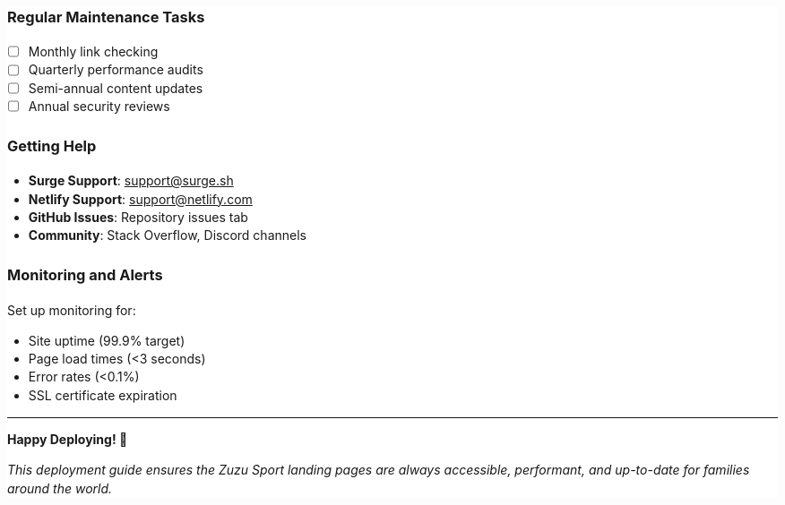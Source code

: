 ### Regular Maintenance Tasks
- [ ] Monthly link checking
- [ ] Quarterly performance audits
- [ ] Semi-annual content updates
- [ ] Annual security reviews

### Getting Help
- **Surge Support**: support@surge.sh
- **Netlify Support**: support@netlify.com
- **GitHub Issues**: Repository issues tab
- **Community**: Stack Overflow, Discord channels

### Monitoring and Alerts
Set up monitoring for:
- Site uptime (99.9% target)
- Page load times (<3 seconds)
- Error rates (<0.1%)
- SSL certificate expiration

---

**Happy Deploying! 🚀**

*This deployment guide ensures the Zuzu Sport landing pages are always accessible, performant, and up-to-date for families around the world.*